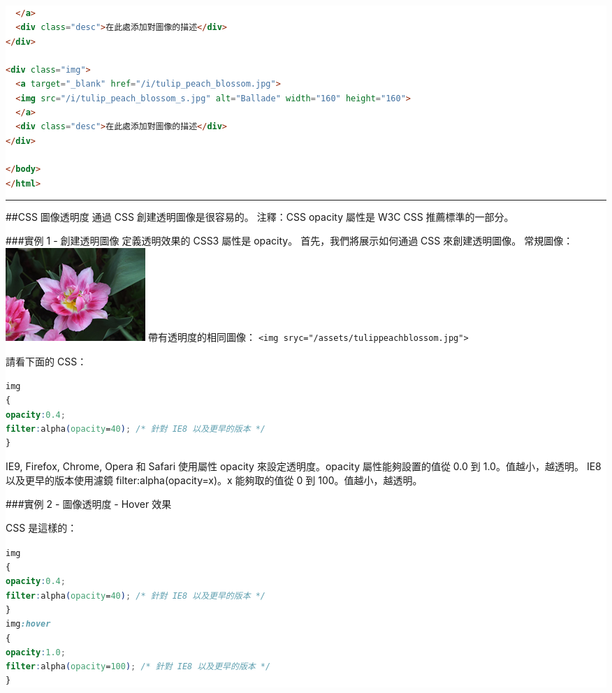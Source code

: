 ```html
  </a>
  <div class="desc">在此處添加對圖像的描述</div>
</div>

<div class="img">
  <a target="_blank" href="/i/tulip_peach_blossom.jpg">
  <img src="/i/tulip_peach_blossom_s.jpg" alt="Ballade" width="160" height="160">
  </a>
  <div class="desc">在此處添加對圖像的描述</div>
</div>

</body>
</html>
```

___

##CSS 圖像透明度
通過 CSS 創建透明圖像是很容易的。
注釋：CSS opacity 屬性是 W3C CSS 推薦標準的一部分。

###實例 1 - 創建透明圖像
定義透明效果的 CSS3 屬性是 opacity。
首先，我們將展示如何通過 CSS 來創建透明圖像。
常規圖像：
![Peach Blossom](/assets/tulippeachblossom.jpg)
帶有透明度的相同圖像：
`<img sryc="/assets/tulippeachblossom.jpg">`

請看下面的 CSS：

```css
img
{
opacity:0.4;
filter:alpha(opacity=40); /* 針對 IE8 以及更早的版本 */
}
```

IE9, Firefox, Chrome, Opera 和 Safari 使用屬性 opacity 來設定透明度。opacity 屬性能夠設置的值從 0.0 到 1.0。值越小，越透明。
IE8 以及更早的版本使用濾鏡 filter:alpha(opacity=x)。x 能夠取的值從 0 到 100。值越小，越透明。

###實例 2 - 圖像透明度 - Hover 效果

CSS 是這樣的：

```css
img
{
opacity:0.4;
filter:alpha(opacity=40); /* 針對 IE8 以及更早的版本 */
}
img:hover
{
opacity:1.0;
filter:alpha(opacity=100); /* 針對 IE8 以及更早的版本 */
}
```
